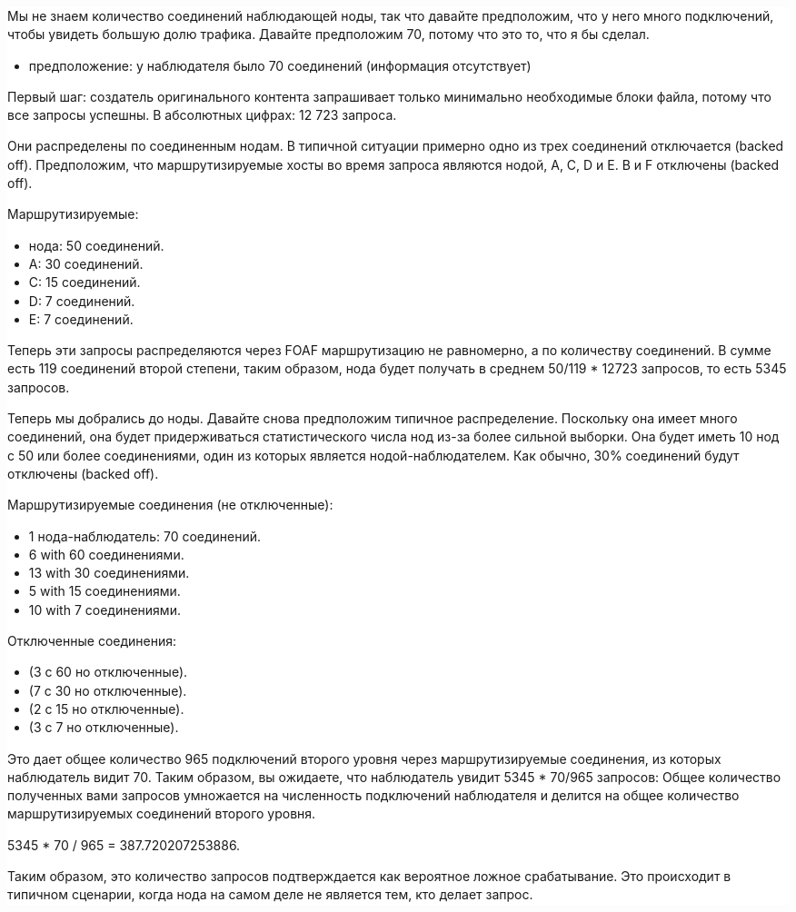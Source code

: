 Мы не знаем количество соединений наблюдающей ноды, так что давайте предположим, что у него много
подключений, чтобы увидеть большую долю трафика. Давайте предположим 70, потому что это то, что я бы сделал.


- предположение: у наблюдателя было 70 соединений (информация отсутствует)


Первый шаг: создатель оригинального контента запрашивает только минимально необходимые блоки файла,
потому что все запросы успешны. В абсолютных цифрах: 12 723 запроса.

Они распределены по соединенным нодам. В типичной ситуации примерно одно из трех соединений
отключается (backed off). Предположим, что маршрутизируемые хосты во время запроса являются нодой,
A, C, D и E. B и F отключены (backed off).

Маршрутизируемые:

- нода: 50 соединений.
- A: 30 соединений.
- C: 15 соединений.
- D: 7 соединений.
- E: 7 соединений.

Теперь эти запросы распределяются через FOAF маршрутизацию не равномерно, а по количеству соединений.
В сумме есть 119 соединений второй степени, таким образом, нода будет получать в среднем 50/119 * 12723
запросов, то есть 5345 запросов.

Теперь мы добрались до ноды. Давайте снова предположим типичное распределение. Поскольку она имеет
много соединений, она будет придерживаться статистического числа нод из-за более сильной выборки.
Она будет иметь 10 нод с 50 или более соединениями, один из которых является нодой-наблюдателем.
Как обычно, 30% соединений будут отключены (backed off).

Маршрутизируемые соединения (не отключенные):

- 1 нода-наблюдатель: 70 соединений.
- 6 with 60 соединениями.
- 13 with 30 соединениями.
- 5 with 15 соединениями.
- 10 with 7 соединениями.

Отключенные соединения:

- (3 с 60 но отключенные).
- (7 с 30 но отключенные).
- (2 с 15 но отключенные).
- (3 с 7 но отключенные).

Это дает общее количество 965 подключений второго уровня через маршрутизируемые соединения,
из которых наблюдатель видит 70. Таким образом, вы ожидаете, что наблюдатель увидит 5345 * 70/965
запросов: Общее количество полученных вами запросов умножается на численность подключений
наблюдателя и делится на общее количество маршрутизируемых соединений второго уровня.


5345 * 70 / 965 = 387.720207253886.


Таким образом, это количество запросов подтверждается как вероятное ложное срабатывание.
Это происходит в типичном сценарии, когда нода на самом деле не является тем, кто делает запрос.
